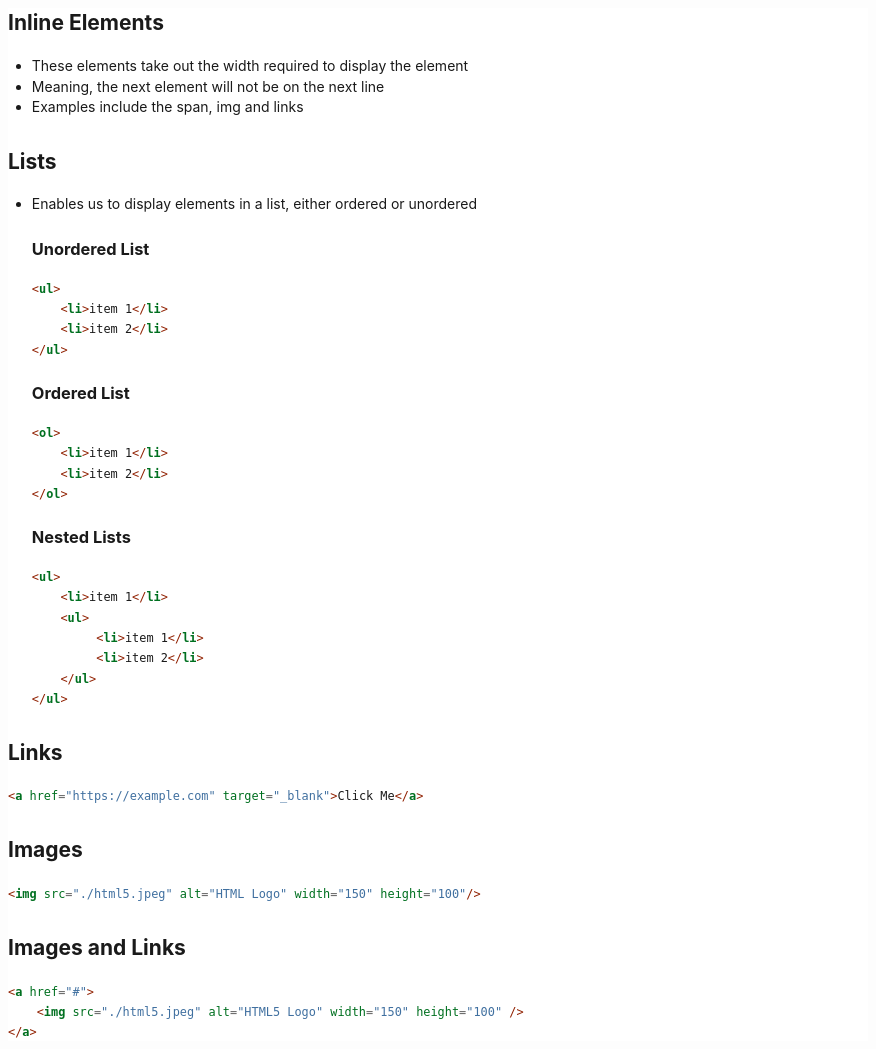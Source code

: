 ## Inline Elements
- These elements take out the width required to display the element
- Meaning, the next element will not be on the next line
- Examples include the span, img and links

## Lists
- Enables us to display elements in a list, either ordered or unordered
  ### Unordered List
  ```html
  <ul>
      <li>item 1</li>
      <li>item 2</li>
  </ul>
  ```
  ### Ordered List
  ```html
  <ol>
      <li>item 1</li>
      <li>item 2</li>
  </ol>
  ```
  ### Nested Lists
  ```html
  <ul>
      <li>item 1</li>
      <ul>
           <li>item 1</li>
           <li>item 2</li>
      </ul>
  </ul>
  ```

## Links
```html
<a href="https://example.com" target="_blank">Click Me</a>
```

## Images
```html
<img src="./html5.jpeg" alt="HTML Logo" width="150" height="100"/>
```

## Images and Links
```html
<a href="#">
    <img src="./html5.jpeg" alt="HTML5 Logo" width="150" height="100" />
</a>
```
